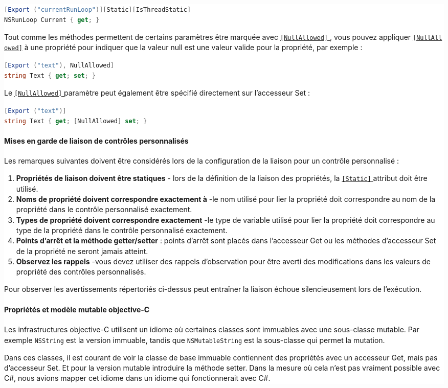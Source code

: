 ```csharp
[Export ("currentRunLoop")][Static][IsThreadStatic]
NSRunLoop Current { get; }
```

Tout comme les méthodes permettent de certains paramètres être marquée avec [ `[NullAllowed]` ](~/cross-platform/macios/binding/binding-types-reference.md#NullAllowedAttribute), vous pouvez appliquer [`[NullAllowed]`](~/cross-platform/macios/binding/binding-types-reference.md#NullAllowedAttribute)
à une propriété pour indiquer que la valeur null est une valeur valide pour la propriété, par exemple :

```csharp
[Export ("text"), NullAllowed]
string Text { get; set; }
```

Le [ `[NullAllowed]` ](~/cross-platform/macios/binding/binding-types-reference.md#NullAllowedAttribute) paramètre peut également être spécifié directement sur l’accesseur Set :

```csharp
[Export ("text")]
string Text { get; [NullAllowed] set; }
```

#### <a name="caveats-of-binding-custom-controls"></a>Mises en garde de liaison de contrôles personnalisés

Les remarques suivantes doivent être considérés lors de la configuration de la liaison pour un contrôle personnalisé :

1. **Propriétés de liaison doivent être statiques** - lors de la définition de la liaison des propriétés, la [ `[Static]` ](~/cross-platform/macios/binding/binding-types-reference.md#StaticAttribute) attribut doit être utilisé.
 2. **Noms de propriété doivent correspondre exactement à** -le nom utilisé pour lier la propriété doit correspondre au nom de la propriété dans le contrôle personnalisé exactement.
3. **Types de propriété doivent correspondre exactement** -le type de variable utilisé pour lier la propriété doit correspondre au type de la propriété dans le contrôle personnalisé exactement.
4. **Points d’arrêt et la méthode getter/setter** : points d’arrêt sont placés dans l’accesseur Get ou les méthodes d’accesseur Set de la propriété ne seront jamais atteint.
5. **Observez les rappels** -vous devez utiliser des rappels d’observation pour être averti des modifications dans les valeurs de propriété des contrôles personnalisés.

Pour observer les avertissements répertoriés ci-dessus peut entraîner la liaison échoue silencieusement lors de l’exécution.

<a name="MutablePattern" />

#### <a name="objective-c-mutable-pattern-and-properties"></a>Propriétés et modèle mutable objective-C

Les infrastructures objective-C utilisent un idiome où certaines classes sont immuables avec une sous-classe mutable. Par exemple `NSString` est la version immuable, tandis que `NSMutableString` est la sous-classe qui permet la mutation.

Dans ces classes, il est courant de voir la classe de base immuable contiennent des propriétés avec un accesseur Get, mais pas d’accesseur Set. Et pour la version mutable introduire la méthode setter. Dans la mesure où cela n’est pas vraiment possible avec C#, nous avions mapper cet idiome dans un idiome qui fonctionnerait avec C#.
